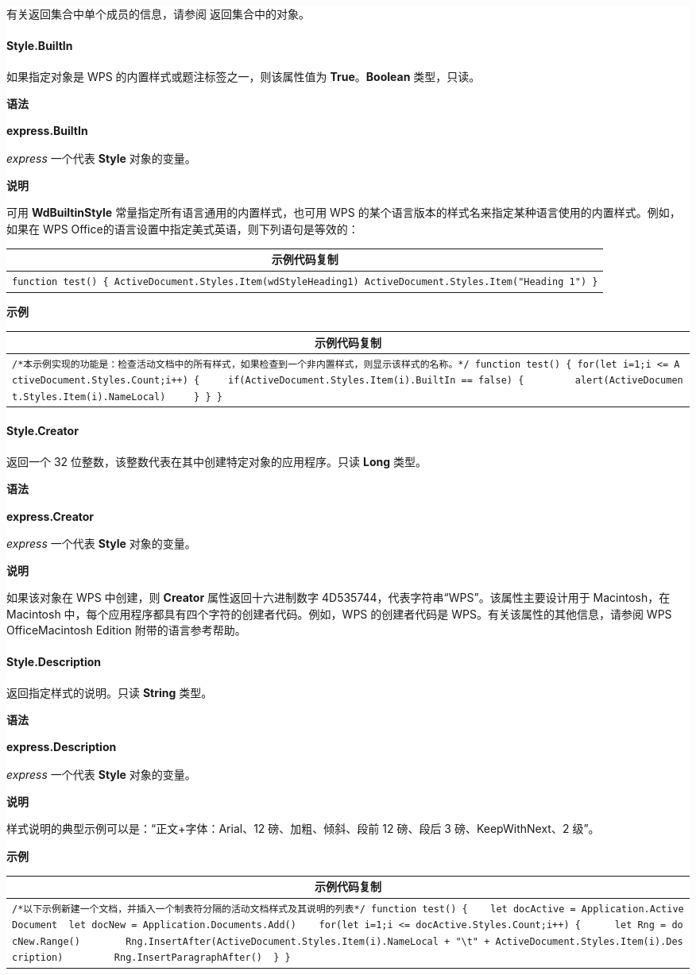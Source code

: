 有关返回集合中单个成员的信息，请参阅 返回集合中的对象。

#### **Style.BuiltIn**

如果指定对象是 WPS 的内置样式或题注标签之一，则该属性值为 **True**。**Boolean** 类型，只读。

**语法**

**express.BuiltIn**

*express*   一个代表 **Style** 对象的变量。

**说明**

可用 **WdBuiltinStyle** 常量指定所有语言通用的内置样式，也可用 WPS 的某个语言版本的样式名来指定某种语言使用的内置样式。例如，如果在 WPS Office的语言设置中指定美式英语，则下列语句是等效的：

| 示例代码复制                                                 |
| ------------------------------------------------------------ |
| `function test() { ActiveDocument.Styles.Item(wdStyleHeading1) ActiveDocument.Styles.Item("Heading 1") }` |

**示例**

| 示例代码复制                                                 |
| ------------------------------------------------------------ |
| `/*本示例实现的功能是：检查活动文档中的所有样式，如果检查到一个非内置样式，则显示该样式的名称。*/ function test() { for(let i=1;i <= ActiveDocument.Styles.Count;i++) {     if(ActiveDocument.Styles.Item(i).BuiltIn == false) {         alert(ActiveDocument.Styles.Item(i).NameLocal)     } } }` |

#### **Style.Creator**

返回一个 32 位整数，该整数代表在其中创建特定对象的应用程序。只读 **Long** 类型。

**语法**

**express.Creator**

*express*   一个代表 **Style** 对象的变量。

**说明**

如果该对象在 WPS 中创建，则 **Creator** 属性返回十六进制数字 4D535744，代表字符串“WPS”。该属性主要设计用于 Macintosh，在 Macintosh 中，每个应用程序都具有四个字符的创建者代码。例如，WPS 的创建者代码是 WPS。有关该属性的其他信息，请参阅 WPS OfficeMacintosh Edition 附带的语言参考帮助。

#### **Style.Description**

返回指定样式的说明。只读 **String** 类型。

**语法**

**express.Description**

*express*   一个代表 **Style** 对象的变量。

**说明**

样式说明的典型示例可以是：“正文+字体：Arial、12 磅、加粗、倾斜、段前 12 磅、段后 3 磅、KeepWithNext、2 级”。

**示例**

| 示例代码复制                                                 |
| ------------------------------------------------------------ |
| `/*以下示例新建一个文档，并插入一个制表符分隔的活动文档样式及其说明的列表*/ function test() { 	let docActive = Application.ActiveDocument 	let docNew = Application.Documents.Add() 	for(let i=1;i <= docActive.Styles.Count;i++) { 	    let Rng = docNew.Range() 	    Rng.InsertAfter(ActiveDocument.Styles.Item(i).NameLocal + "\t" + ActiveDocument.Styles.Item(i).Description) 	    Rng.InsertParagraphAfter() 	} }` |
